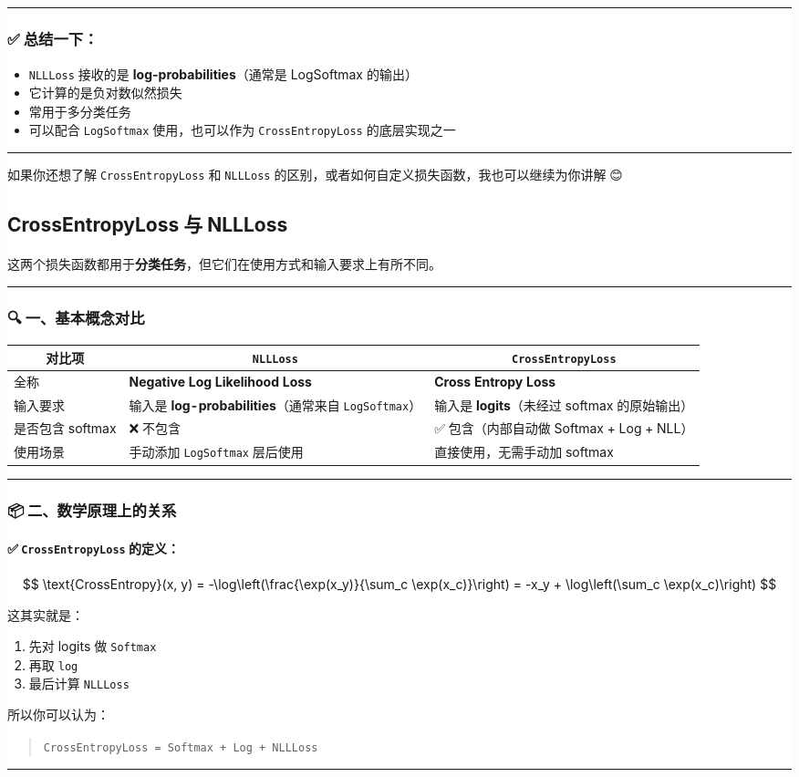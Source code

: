 ```python
```

---

### ✅ 总结一下：

- `NLLLoss` 接收的是 **log-probabilities**（通常是 LogSoftmax 的输出）
- 它计算的是负对数似然损失
- 常用于多分类任务
- 可以配合 `LogSoftmax` 使用，也可以作为 `CrossEntropyLoss` 的底层实现之一

---

如果你还想了解 `CrossEntropyLoss` 和 `NLLLoss` 的区别，或者如何自定义损失函数，我也可以继续为你讲解 😊



## CrossEntropyLoss 与 NLLLoss 

这两个损失函数都用于**分类任务**，但它们在使用方式和输入要求上有所不同。

---

### 🔍 一、基本概念对比

| 对比项           | `NLLLoss`                                             | `CrossEntropyLoss`                             |
| ---------------- | ----------------------------------------------------- | ---------------------------------------------- |
| 全称             | **Negative Log Likelihood Loss**                      | **Cross Entropy Loss**                         |
| 输入要求         | 输入是 **log-probabilities**（通常来自 `LogSoftmax`） | 输入是 **logits**（未经过 softmax 的原始输出） |
| 是否包含 softmax | ❌ 不包含                                              | ✅ 包含（内部自动做 Softmax + Log + NLL）       |
| 使用场景         | 手动添加 `LogSoftmax` 层后使用                        | 直接使用，无需手动加 softmax                   |

---

### 📦 二、数学原理上的关系

#### ✅ `CrossEntropyLoss` 的定义：
$$
\text{CrossEntropy}(x, y) = -\log\left(\frac{\exp(x_y)}{\sum_c \exp(x_c)}\right)
= -x_y + \log\left(\sum_c \exp(x_c)\right)
$$

这其实就是：
1. 先对 logits 做 `Softmax`
2. 再取 `log`
3. 最后计算 `NLLLoss`

所以你可以认为：

> `CrossEntropyLoss = Softmax + Log + NLLLoss`

---
